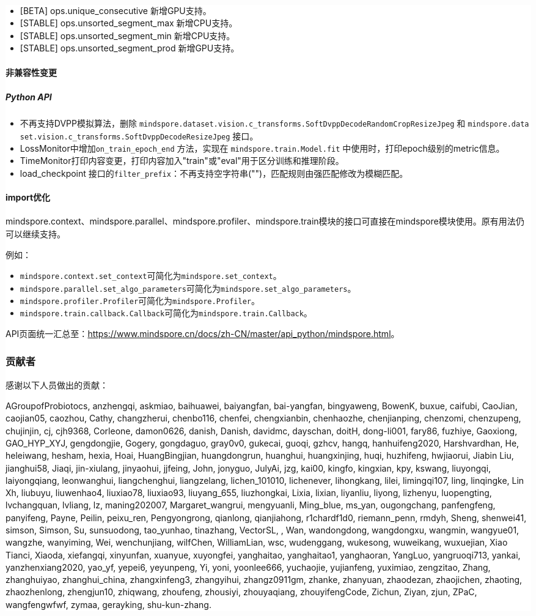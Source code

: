 - [BETA] ops.unique_consecutive 新增GPU支持。
- [STABLE] ops.unsorted_segment_max 新增CPU支持。
- [STABLE] ops.unsorted_segment_min 新增CPU支持。
- [STABLE] ops.unsorted_segment_prod 新增GPU支持。

#### 非兼容性变更

##### Python API

- 不再支持DVPP模拟算法，删除 `mindspore.dataset.vision.c_transforms.SoftDvppDecodeRandomCropResizeJpeg` 和 `mindspore.dataset.vision.c_transforms.SoftDvppDecodeResizeJpeg` 接口。
- LossMonitor中增加`on_train_epoch_end` 方法，实现在 `mindspore.train.Model.fit` 中使用时，打印epoch级别的metric信息。
- TimeMonitor打印内容变更，打印内容加入"train"或"eval"用于区分训练和推理阶段。
- load_checkpoint 接口的`filter_prefix`：不再支持空字符串("")，匹配规则由强匹配修改为模糊匹配。

#### import优化

mindspore.context、mindspore.parallel、mindspore.profiler、mindspore.train模块的接口可直接在mindspore模块使用。原有用法仍可以继续支持。

例如：

- `mindspore.context.set_context`可简化为`mindspore.set_context`。
- `mindspore.parallel.set_algo_parameters`可简化为`mindspore.set_algo_parameters`。
- `mindspore.profiler.Profiler`可简化为`mindspore.Profiler`。
- `mindspore.train.callback.Callback`可简化为`mindspore.train.Callback`。

API页面统一汇总至：<https://www.mindspore.cn/docs/zh-CN/master/api_python/mindspore.html>。

### 贡献者

感谢以下人员做出的贡献：

AGroupofProbiotocs, anzhengqi, askmiao, baihuawei, baiyangfan, bai-yangfan, bingyaweng, BowenK, buxue, caifubi, CaoJian, caojian05, caozhou, Cathy, changzherui, chenbo116, chenfei, chengxianbin, chenhaozhe, chenjianping, chenzomi, chenzupeng, chujinjin, cj, cjh9368, Corleone, damon0626, danish, Danish, davidmc, dayschan, doitH, dong-li001, fary86, fuzhiye, Gaoxiong, GAO_HYP_XYJ, gengdongjie, Gogery, gongdaguo, gray0v0, gukecai, guoqi, gzhcv, hangq, hanhuifeng2020, Harshvardhan, He, heleiwang, hesham, hexia, Hoai, HuangBingjian, huangdongrun, huanghui, huangxinjing, huqi, huzhifeng, hwjiaorui, Jiabin Liu, jianghui58, Jiaqi, jin-xiulang, jinyaohui, jjfeing, John, jonyguo, JulyAi, jzg, kai00, kingfo, kingxian, kpy, kswang, liuyongqi, laiyongqiang, leonwanghui, liangchenghui, liangzelang, lichen_101010, lichenever, lihongkang, lilei, limingqi107, ling, linqingke, Lin Xh, liubuyu, liuwenhao4, liuxiao78, liuxiao93, liuyang_655, liuzhongkai, Lixia, lixian, liyanliu, liyong, lizhenyu, luopengting, lvchangquan, lvliang, lz, maning202007, Margaret_wangrui, mengyuanli, Ming_blue, ms_yan, ougongchang, panfengfeng, panyifeng, Payne, Peilin, peixu_ren, Pengyongrong, qianlong, qianjiahong, r1chardf1d0, riemann_penn, rmdyh, Sheng, shenwei41, simson, Simson, Su, sunsuodong, tao_yunhao, tinazhang, VectorSL, , Wan, wandongdong, wangdongxu, wangmin,  wangyue01, wangzhe, wanyiming, Wei, wenchunjiang, wilfChen, WilliamLian, wsc, wudenggang, wukesong, wuweikang, wuxuejian, Xiao Tianci, Xiaoda, xiefangqi, xinyunfan, xuanyue, xuyongfei, yanghaitao, yanghaitao1, yanghaoran, YangLuo, yangruoqi713, yankai, yanzhenxiang2020, yao_yf, yepei6, yeyunpeng, Yi, yoni, yoonlee666, yuchaojie, yujianfeng, yuximiao, zengzitao, Zhang,  zhanghuiyao, zhanghui_china, zhangxinfeng3, zhangyihui, zhangz0911gm, zhanke, zhanyuan, zhaodezan, zhaojichen, zhaoting, zhaozhenlong, zhengjun10, zhiqwang, zhoufeng, zhousiyi, zhouyaqiang, zhouyifengCode, Zichun, Ziyan, zjun, ZPaC, wangfengwfwf, zymaa, gerayking, shu-kun-zhang.
